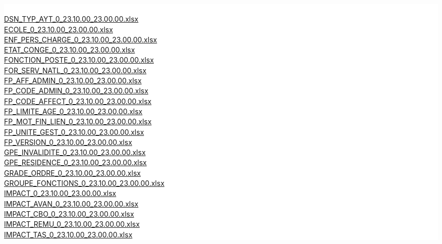 <br>[DSN_TYP_AYT_0_23.10.00_23.00.00.xlsx](https://raw.githubusercontent.com/CISIRH/espace-noyau/main/Noyau%20RH%20FPE/DONNEES%20ET%20NOMENCLATURES/Nomenclatures%20de%20gestion%20administrative/Nomenclatures%20-%20D%20à%20L/DSN_TYP_AYT_0_23.10.00_23.00.00.xlsx) <br>[ECOLE_0_23.10.00_23.00.00.xlsx](https://raw.githubusercontent.com/CISIRH/espace-noyau/main/Noyau%20RH%20FPE/DONNEES%20ET%20NOMENCLATURES/Nomenclatures%20de%20gestion%20administrative/Nomenclatures%20-%20D%20à%20L/ECOLE_0_23.10.00_23.00.00.xlsx) <br>[ENF_PERS_CHARGE_0_23.10.00_23.00.00.xlsx](https://raw.githubusercontent.com/CISIRH/espace-noyau/main/Noyau%20RH%20FPE/DONNEES%20ET%20NOMENCLATURES/Nomenclatures%20de%20gestion%20administrative/Nomenclatures%20-%20D%20à%20L/ENF_PERS_CHARGE_0_23.10.00_23.00.00.xlsx) <br>[ETAT_CONGE_0_23.10.00_23.00.00.xlsx](https://raw.githubusercontent.com/CISIRH/espace-noyau/main/Noyau%20RH%20FPE/DONNEES%20ET%20NOMENCLATURES/Nomenclatures%20de%20gestion%20administrative/Nomenclatures%20-%20D%20à%20L/ETAT_CONGE_0_23.10.00_23.00.00.xlsx) <br>[FONCTION_POSTE_0_23.10.00_23.00.00.xlsx](https://raw.githubusercontent.com/CISIRH/espace-noyau/main/Noyau%20RH%20FPE/DONNEES%20ET%20NOMENCLATURES/Nomenclatures%20de%20gestion%20administrative/Nomenclatures%20-%20D%20à%20L/FONCTION_POSTE_0_23.10.00_23.00.00.xlsx) <br>[FOR_SERV_NATL_0_23.10.00_23.00.00.xlsx](https://raw.githubusercontent.com/CISIRH/espace-noyau/main/Noyau%20RH%20FPE/DONNEES%20ET%20NOMENCLATURES/Nomenclatures%20de%20gestion%20administrative/Nomenclatures%20-%20D%20à%20L/FOR_SERV_NATL_0_23.10.00_23.00.00.xlsx) <br>[FP_AFF_ADMIN_0_23.10.00_23.00.00.xlsx](https://raw.githubusercontent.com/CISIRH/espace-noyau/main/Noyau%20RH%20FPE/DONNEES%20ET%20NOMENCLATURES/Nomenclatures%20de%20gestion%20administrative/Nomenclatures%20-%20D%20à%20L/FP_AFF_ADMIN_0_23.10.00_23.00.00.xlsx) <br>[FP_CODE_ADMIN_0_23.10.00_23.00.00.xlsx](https://raw.githubusercontent.com/CISIRH/espace-noyau/main/Noyau%20RH%20FPE/DONNEES%20ET%20NOMENCLATURES/Nomenclatures%20de%20gestion%20administrative/Nomenclatures%20-%20D%20à%20L/FP_CODE_ADMIN_0_23.10.00_23.00.00.xlsx) <br>[FP_CODE_AFFECT_0_23.10.00_23.00.00.xlsx](https://raw.githubusercontent.com/CISIRH/espace-noyau/main/Noyau%20RH%20FPE/DONNEES%20ET%20NOMENCLATURES/Nomenclatures%20de%20gestion%20administrative/Nomenclatures%20-%20D%20à%20L/FP_CODE_AFFECT_0_23.10.00_23.00.00.xlsx) <br>[FP_LIMITE_AGE_0_23.10.00_23.00.00.xlsx](https://raw.githubusercontent.com/CISIRH/espace-noyau/main/Noyau%20RH%20FPE/DONNEES%20ET%20NOMENCLATURES/Nomenclatures%20de%20gestion%20administrative/Nomenclatures%20-%20D%20à%20L/FP_LIMITE_AGE_0_23.10.00_23.00.00.xlsx) <br>[FP_MOT_FIN_LIEN_0_23.10.00_23.00.00.xlsx](https://raw.githubusercontent.com/CISIRH/espace-noyau/main/Noyau%20RH%20FPE/DONNEES%20ET%20NOMENCLATURES/Nomenclatures%20de%20gestion%20administrative/Nomenclatures%20-%20D%20à%20L/FP_MOT_FIN_LIEN_0_23.10.00_23.00.00.xlsx) <br>[FP_UNITE_GEST_0_23.10.00_23.00.00.xlsx](https://raw.githubusercontent.com/CISIRH/espace-noyau/main/Noyau%20RH%20FPE/DONNEES%20ET%20NOMENCLATURES/Nomenclatures%20de%20gestion%20administrative/Nomenclatures%20-%20D%20à%20L/FP_UNITE_GEST_0_23.10.00_23.00.00.xlsx) <br>[FP_VERSION_0_23.10.00_23.00.00.xlsx](https://raw.githubusercontent.com/CISIRH/espace-noyau/main/Noyau%20RH%20FPE/DONNEES%20ET%20NOMENCLATURES/Nomenclatures%20de%20gestion%20administrative/Nomenclatures%20-%20D%20à%20L/FP_VERSION_0_23.10.00_23.00.00.xlsx) <br>[GPE_INVALIDITE_0_23.10.00_23.00.00.xlsx](https://raw.githubusercontent.com/CISIRH/espace-noyau/main/Noyau%20RH%20FPE/DONNEES%20ET%20NOMENCLATURES/Nomenclatures%20de%20gestion%20administrative/Nomenclatures%20-%20D%20à%20L/GPE_INVALIDITE_0_23.10.00_23.00.00.xlsx) <br>[GPE_RESIDENCE_0_23.10.00_23.00.00.xlsx](https://raw.githubusercontent.com/CISIRH/espace-noyau/main/Noyau%20RH%20FPE/DONNEES%20ET%20NOMENCLATURES/Nomenclatures%20de%20gestion%20administrative/Nomenclatures%20-%20D%20à%20L/GPE_RESIDENCE_0_23.10.00_23.00.00.xlsx) <br>[GRADE_ORDRE_0_23.10.00_23.00.00.xlsx](https://raw.githubusercontent.com/CISIRH/espace-noyau/main/Noyau%20RH%20FPE/DONNEES%20ET%20NOMENCLATURES/Nomenclatures%20de%20gestion%20administrative/Nomenclatures%20-%20D%20à%20L/GRADE_ORDRE_0_23.10.00_23.00.00.xlsx) <br>[GROUPE_FONCTIONS_0_23.10.00_23.00.00.xlsx](https://raw.githubusercontent.com/CISIRH/espace-noyau/main/Noyau%20RH%20FPE/DONNEES%20ET%20NOMENCLATURES/Nomenclatures%20de%20gestion%20administrative/Nomenclatures%20-%20D%20à%20L/GROUPE_FONCTIONS_0_23.10.00_23.00.00.xlsx) <br>[IMPACT_0_23.10.00_23.00.00.xlsx](https://raw.githubusercontent.com/CISIRH/espace-noyau/main/Noyau%20RH%20FPE/DONNEES%20ET%20NOMENCLATURES/Nomenclatures%20de%20gestion%20administrative/Nomenclatures%20-%20D%20à%20L/IMPACT_0_23.10.00_23.00.00.xlsx) <br>[IMPACT_AVAN_0_23.10.00_23.00.00.xlsx](https://raw.githubusercontent.com/CISIRH/espace-noyau/main/Noyau%20RH%20FPE/DONNEES%20ET%20NOMENCLATURES/Nomenclatures%20de%20gestion%20administrative/Nomenclatures%20-%20D%20à%20L/IMPACT_AVAN_0_23.10.00_23.00.00.xlsx) <br>[IMPACT_CBO_0_23.10.00_23.00.00.xlsx](https://raw.githubusercontent.com/CISIRH/espace-noyau/main/Noyau%20RH%20FPE/DONNEES%20ET%20NOMENCLATURES/Nomenclatures%20de%20gestion%20administrative/Nomenclatures%20-%20D%20à%20L/IMPACT_CBO_0_23.10.00_23.00.00.xlsx) <br>[IMPACT_REMU_0_23.10.00_23.00.00.xlsx](https://raw.githubusercontent.com/CISIRH/espace-noyau/main/Noyau%20RH%20FPE/DONNEES%20ET%20NOMENCLATURES/Nomenclatures%20de%20gestion%20administrative/Nomenclatures%20-%20D%20à%20L/IMPACT_REMU_0_23.10.00_23.00.00.xlsx) <br>[IMPACT_TAS_0_23.10.00_23.00.00.xlsx](https://raw.githubusercontent.com/CISIRH/espace-noyau/main/Noyau%20RH%20FPE/DONNEES%20ET%20NOMENCLATURES/Nomenclatures%20de%20gestion%20administrative/Nomenclatures%20-%20D%20à%20L/IMPACT_TAS_0_23.10.00_23.00.00.xlsx)